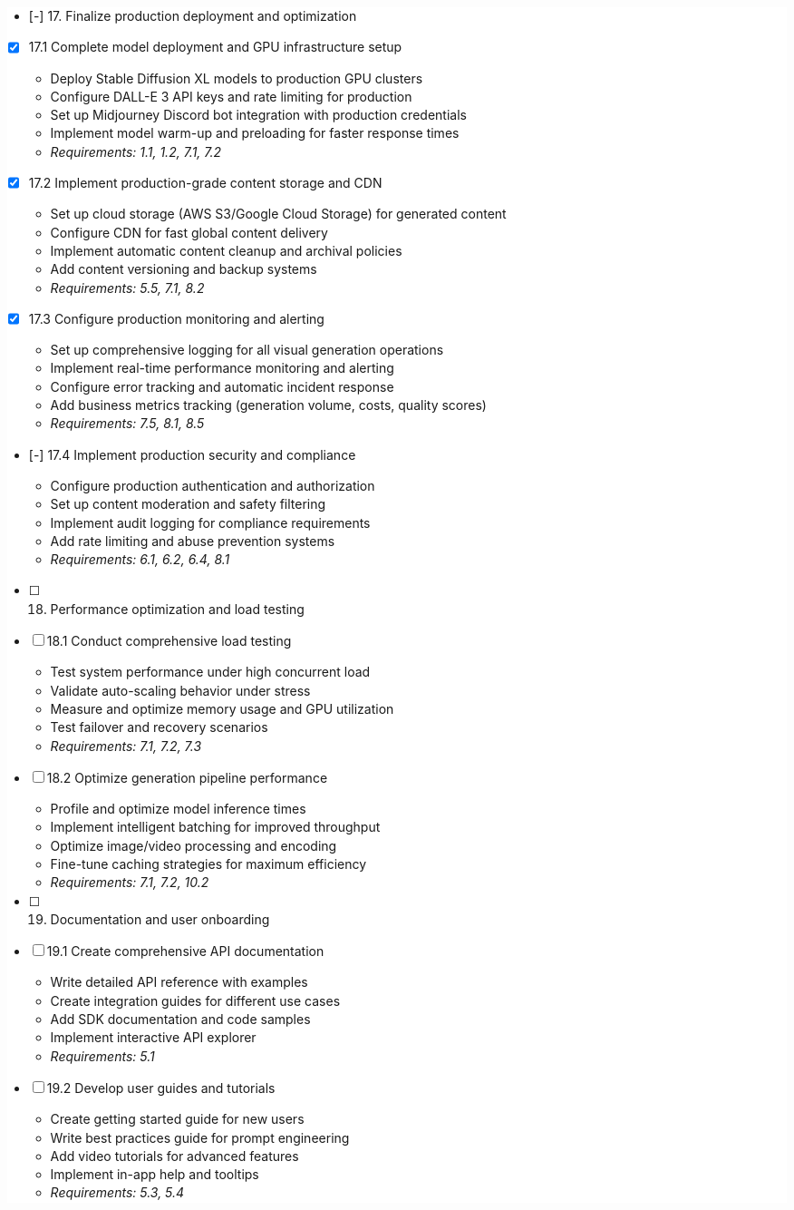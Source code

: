 - [-] 17. Finalize production deployment and optimization




- [x] 17.1 Complete model deployment and GPU infrastructure setup


  - Deploy Stable Diffusion XL models to production GPU clusters
  - Configure DALL-E 3 API keys and rate limiting for production
  - Set up Midjourney Discord bot integration with production credentials
  - Implement model warm-up and preloading for faster response times
  - _Requirements: 1.1, 1.2, 7.1, 7.2_

- [x] 17.2 Implement production-grade content storage and CDN


  - Set up cloud storage (AWS S3/Google Cloud Storage) for generated content
  - Configure CDN for fast global content delivery
  - Implement automatic content cleanup and archival policies
  - Add content versioning and backup systems
  - _Requirements: 5.5, 7.1, 8.2_

- [x] 17.3 Configure production monitoring and alerting


  - Set up comprehensive logging for all visual generation operations
  - Implement real-time performance monitoring and alerting
  - Configure error tracking and automatic incident response
  - Add business metrics tracking (generation volume, costs, quality scores)
  - _Requirements: 7.5, 8.1, 8.5_

- [-] 17.4 Implement production security and compliance

  - Configure production authentication and authorization
  - Set up content moderation and safety filtering
  - Implement audit logging for compliance requirements
  - Add rate limiting and abuse prevention systems
  - _Requirements: 6.1, 6.2, 6.4, 8.1_

- [ ] 18. Performance optimization and load testing

- [ ] 18.1 Conduct comprehensive load testing
  - Test system performance under high concurrent load
  - Validate auto-scaling behavior under stress
  - Measure and optimize memory usage and GPU utilization
  - Test failover and recovery scenarios
  - _Requirements: 7.1, 7.2, 7.3_

- [ ] 18.2 Optimize generation pipeline performance
  - Profile and optimize model inference times
  - Implement intelligent batching for improved throughput
  - Optimize image/video processing and encoding
  - Fine-tune caching strategies for maximum efficiency
  - _Requirements: 7.1, 7.2, 10.2_

- [ ] 19. Documentation and user onboarding

- [ ] 19.1 Create comprehensive API documentation
  - Write detailed API reference with examples
  - Create integration guides for different use cases
  - Add SDK documentation and code samples
  - Implement interactive API explorer
  - _Requirements: 5.1_

- [ ] 19.2 Develop user guides and tutorials
  - Create getting started guide for new users
  - Write best practices guide for prompt engineering
  - Add video tutorials for advanced features
  - Implement in-app help and tooltips
  - _Requirements: 5.3, 5.4_